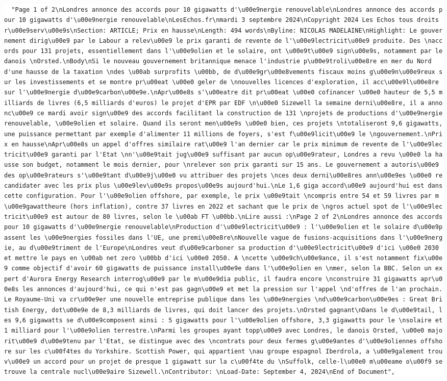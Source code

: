       "Page 1 of 2\nLondres annonce des accords pour 10 gigawatts d'\u00e9nergie renouvelable\nLondres annonce des accords pour 10 gigawatts d'\u00e9nergie renouvelable\nLesEchos.fr\nmardi 3 septembre 2024\nCopyright 2024 Les Echos tous droits r\u00e9serv\u00e9s\nSection: ARTICLE; Prix en hausse\nLength: 494 words\nByline: NICOLAS MADELAINE\nHighlight: Le gouvernement dirig\u00e9 par le Labour a relev\u00e9 le prix garanti de revente de l'\u00e9lectricit\u00e9 produite. Des \naccords pour 131 projets, essentiellement dans l'\u00e9olien et le solaire, ont \u00e9t\u00e9 sign\u00e9s, notamment par le danois \nOrsted.\nBody\nSi le nouveau gouvernement britannique menace l'industrie p\u00e9troli\u00e8re en mer du Nord d'une hausse de la taxation \ndes \u00ab surprofits \u00bb, de d\u00e9gr\u00e8vements fiscaux moins g\u00e9n\u00e9reux sur les investissements et se montre pr\u00eat \u00e0 geler de \nnouvelles licences d'exploration, il acc\u00e9l\u00e8re sur l'\u00e9nergie d\u00e9carbon\u00e9e.\nApr\u00e8s s'\u00eatre dit pr\u00eat \u00e0 cofinancer \u00e0 hauteur de 5,5 milliards de livres (6,5 milliards d'euros) le projet d'EPR par EDF \n\u00e0 Sizewell la semaine derni\u00e8re, il a annonc\u00e9 ce mardi avoir sign\u00e9 des accords facilitant la construction de 131 \nprojets de productions d'\u00e9nergie renouvelable, \u00e9olien et solaire. Quand ils seront men\u00e9s \u00e0 bien, ces projets \ntotaliseront 9,6 gigawatts, une puissance permettant par exemple d'alimenter 11 millions de foyers, s'est f\u00e9licit\u00e9 le \ngouvernement.\nPrix en hausse\nApr\u00e8s un appel d'offres similaire rat\u00e9 l'an dernier car le prix minimum de revente de l'\u00e9lectricit\u00e9 garanti par l'Etat \nn'\u00e9tait jug\u00e9 suffisant par aucun op\u00e9rateur, Londres a revu \u00e0 la hausse son budget, notamment le mois dernier, pour \nrelever son prix garanti sur 15 ans. Le gouvernement a autoris\u00e9 des op\u00e9rateurs s'\u00e9tant d\u00e9j\u00e0 vu attribuer des projets \nces deux derni\u00e8res ann\u00e9es \u00e0 recandidater avec les prix plus \u00e9lev\u00e9s propos\u00e9s aujourd'hui.\nLe 1,6 giga accord\u00e9 aujourd'hui est dans cette configuration. Pour l'\u00e9olien offshore, par exemple, le prix \u00e9tait \ncompris entre 54 et 59 livres par m\u00e9gawattheure (hors inflation), contre 37 livres en 2022 et sachant que le prix de \ngros actuel spot de l'\u00e9lectricit\u00e9 est autour de 80 livres, selon le \u00ab FT \u00bb.\nLire aussi :\nPage 2 of 2\nLondres annonce des accords pour 10 gigawatts d'\u00e9nergie renouvelable\nProduction d'\u00e9lectricit\u00e9 : l'\u00e9olien et le solaire d\u00e9passent les \u00e9nergies fossiles dans l'UE, une premi\u00e8re\nNouvelle vague de fusions-acquisitions dans l'\u00e9nergie, au d\u00e9triment de l'Europe\nLondres veut d\u00e9carboner sa production d'\u00e9lectricit\u00e9 d'ici \u00e0 2030 et mettre le pays en \u00ab net zero \u00bb d'ici \u00e0 2050. A \ncette \u00e9ch\u00e9ance, il s'est notamment fix\u00e9 comme objectif d'avoir 60 gigawatts de puissance install\u00e9e dans l'\u00e9olien en \nmer, selon la BBC. Selon un expert d'Aurora Energy Research interrog\u00e9 par le m\u00e9dia public, il faudra encore \nconstruire 31 gigawatts apr\u00e8s les annonces d'aujourd'hui, ce qui n'est pas gagn\u00e9 et met la pression sur l'appel \nd'offres de l'an prochain. Le Royaume-Uni va cr\u00e9er une nouvelle entreprise publique dans les \u00e9nergies \nd\u00e9carbon\u00e9es : Great British Energy, dot\u00e9e de 8,3 milliards de livres, qui doit lancer des projets.\nOrsted gagnant\nDans le d\u00e9tail, les 9,6 gigawatts se d\u00e9composent ainsi : 5 gigawatts pour l'\u00e9olien offshore, 3,3 gigawatts pour le \nsolaire et 1 milliard pour l'\u00e9olien terrestre.\nParmi les groupes ayant topp\u00e9 avec Londres, le danois Orsted, \u00e0 majorit\u00e9 d\u00e9tenu par l'Etat, se distingue avec des \ncontrats pour deux fermes g\u00e9antes d'\u00e9oliennes offshore sur les c\u00f4tes du Yorkshire. Scottish Power, qui appartient \nau groupe espagnol Iberdrola, a \u00e9galement trouv\u00e9 un accord pour un projet de presque 1 gigawatt sur la c\u00f4te du \nSuffolk, celle-l\u00e0 m\u00eame o\u00f9 se trouve la centrale nucl\u00e9aire Sizewell.\nContributor: \nLoad-Date: September 4, 2024\nEnd of Document",